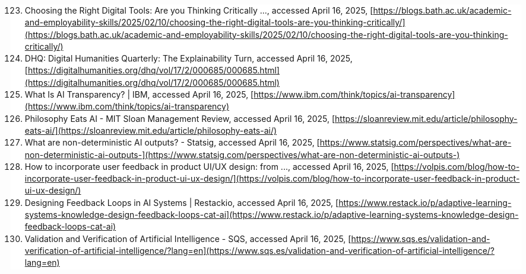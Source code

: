 123. Choosing the Right Digital Tools: Are you Thinking Critically ..., accessed April 16, 2025, [https://blogs.bath.ac.uk/academic-and-employability-skills/2025/02/10/choosing-the-right-digital-tools-are-you-thinking-critically/](https://blogs.bath.ac.uk/academic-and-employability-skills/2025/02/10/choosing-the-right-digital-tools-are-you-thinking-critically/)  
124. DHQ: Digital Humanities Quarterly: The Explainability Turn, accessed April 16, 2025, [https://digitalhumanities.org/dhq/vol/17/2/000685/000685.html](https://digitalhumanities.org/dhq/vol/17/2/000685/000685.html)  
125. What Is AI Transparency? | IBM, accessed April 16, 2025, [https://www.ibm.com/think/topics/ai-transparency](https://www.ibm.com/think/topics/ai-transparency)  
126. Philosophy Eats AI \- MIT Sloan Management Review, accessed April 16, 2025, [https://sloanreview.mit.edu/article/philosophy-eats-ai/](https://sloanreview.mit.edu/article/philosophy-eats-ai/)  
127. What are non-deterministic AI outputs? \- Statsig, accessed April 16, 2025, [https://www.statsig.com/perspectives/what-are-non-deterministic-ai-outputs-](https://www.statsig.com/perspectives/what-are-non-deterministic-ai-outputs-)  
128. How to incorporate user feedback in product UI/UX design: from ..., accessed April 16, 2025, [https://volpis.com/blog/how-to-incorporate-user-feedback-in-product-ui-ux-design/](https://volpis.com/blog/how-to-incorporate-user-feedback-in-product-ui-ux-design/)  
129. Designing Feedback Loops in AI Systems | Restackio, accessed April 16, 2025, [https://www.restack.io/p/adaptive-learning-systems-knowledge-design-feedback-loops-cat-ai](https://www.restack.io/p/adaptive-learning-systems-knowledge-design-feedback-loops-cat-ai)  
130. Validation and Verification of Artificial Intelligence \- SQS, accessed April 16, 2025, [https://www.sqs.es/validation-and-verification-of-artificial-intelligence/?lang=en](https://www.sqs.es/validation-and-verification-of-artificial-intelligence/?lang=en)  

